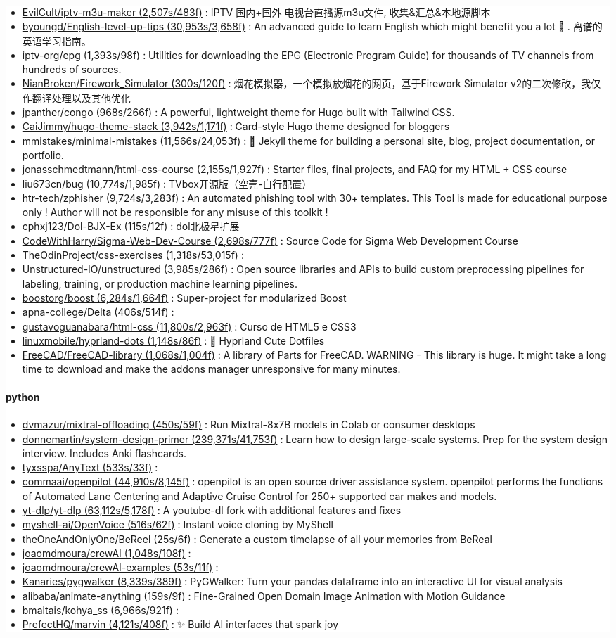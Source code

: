 * [EvilCult/iptv-m3u-maker (2,507s/483f)](https://github.com/EvilCult/iptv-m3u-maker) : IPTV 国内+国外 电视台直播源m3u文件, 收集&汇总&本地源脚本
* [byoungd/English-level-up-tips (30,953s/3,658f)](https://github.com/byoungd/English-level-up-tips) : An advanced guide to learn English which might benefit you a lot 🎉 . 离谱的英语学习指南。
* [iptv-org/epg (1,393s/98f)](https://github.com/iptv-org/epg) : Utilities for downloading the EPG (Electronic Program Guide) for thousands of TV channels from hundreds of sources.
* [NianBroken/Firework_Simulator (300s/120f)](https://github.com/NianBroken/Firework_Simulator) : 烟花模拟器，一个模拟放烟花的网页，基于Firework Simulator v2的二次修改，我仅作翻译处理以及其他优化
* [jpanther/congo (968s/266f)](https://github.com/jpanther/congo) : A powerful, lightweight theme for Hugo built with Tailwind CSS.
* [CaiJimmy/hugo-theme-stack (3,942s/1,171f)](https://github.com/CaiJimmy/hugo-theme-stack) : Card-style Hugo theme designed for bloggers
* [mmistakes/minimal-mistakes (11,566s/24,053f)](https://github.com/mmistakes/minimal-mistakes) : 📐 Jekyll theme for building a personal site, blog, project documentation, or portfolio.
* [jonasschmedtmann/html-css-course (2,155s/1,927f)](https://github.com/jonasschmedtmann/html-css-course) : Starter files, final projects, and FAQ for my HTML + CSS course
* [liu673cn/bug (10,774s/1,985f)](https://github.com/liu673cn/bug) : TVbox开源版（空壳-自行配置）
* [htr-tech/zphisher (9,724s/3,283f)](https://github.com/htr-tech/zphisher) : An automated phishing tool with 30+ templates. This Tool is made for educational purpose only ! Author will not be responsible for any misuse of this toolkit !
* [cphxj123/Dol-BJX-Ex (115s/12f)](https://github.com/cphxj123/Dol-BJX-Ex) : dol北极星扩展
* [CodeWithHarry/Sigma-Web-Dev-Course (2,698s/777f)](https://github.com/CodeWithHarry/Sigma-Web-Dev-Course) : Source Code for Sigma Web Development Course
* [TheOdinProject/css-exercises (1,318s/53,015f)](https://github.com/TheOdinProject/css-exercises) : 
* [Unstructured-IO/unstructured (3,985s/286f)](https://github.com/Unstructured-IO/unstructured) : Open source libraries and APIs to build custom preprocessing pipelines for labeling, training, or production machine learning pipelines.
* [boostorg/boost (6,284s/1,664f)](https://github.com/boostorg/boost) : Super-project for modularized Boost
* [apna-college/Delta (406s/514f)](https://github.com/apna-college/Delta) : 
* [gustavoguanabara/html-css (11,800s/2,963f)](https://github.com/gustavoguanabara/html-css) : Curso de HTML5 e CSS3
* [linuxmobile/hyprland-dots (1,148s/86f)](https://github.com/linuxmobile/hyprland-dots) : 🦄 Hyprland Cute Dotfiles
* [FreeCAD/FreeCAD-library (1,068s/1,004f)](https://github.com/FreeCAD/FreeCAD-library) : A library of Parts for FreeCAD. WARNING - This library is huge. It might take a long time to download and make the addons manager unresponsive for many minutes.

#### python
* [dvmazur/mixtral-offloading (450s/59f)](https://github.com/dvmazur/mixtral-offloading) : Run Mixtral-8x7B models in Colab or consumer desktops
* [donnemartin/system-design-primer (239,371s/41,753f)](https://github.com/donnemartin/system-design-primer) : Learn how to design large-scale systems. Prep for the system design interview. Includes Anki flashcards.
* [tyxsspa/AnyText (533s/33f)](https://github.com/tyxsspa/AnyText) : 
* [commaai/openpilot (44,910s/8,145f)](https://github.com/commaai/openpilot) : openpilot is an open source driver assistance system. openpilot performs the functions of Automated Lane Centering and Adaptive Cruise Control for 250+ supported car makes and models.
* [yt-dlp/yt-dlp (63,112s/5,178f)](https://github.com/yt-dlp/yt-dlp) : A youtube-dl fork with additional features and fixes
* [myshell-ai/OpenVoice (516s/62f)](https://github.com/myshell-ai/OpenVoice) : Instant voice cloning by MyShell
* [theOneAndOnlyOne/BeReel (25s/6f)](https://github.com/theOneAndOnlyOne/BeReel) : Generate a custom timelapse of all your memories from BeReal
* [joaomdmoura/crewAI (1,048s/108f)](https://github.com/joaomdmoura/crewAI) : 
* [joaomdmoura/crewAI-examples (53s/11f)](https://github.com/joaomdmoura/crewAI-examples) : 
* [Kanaries/pygwalker (8,339s/389f)](https://github.com/Kanaries/pygwalker) : PyGWalker: Turn your pandas dataframe into an interactive UI for visual analysis
* [alibaba/animate-anything (159s/9f)](https://github.com/alibaba/animate-anything) : Fine-Grained Open Domain Image Animation with Motion Guidance
* [bmaltais/kohya_ss (6,966s/921f)](https://github.com/bmaltais/kohya_ss) : 
* [PrefectHQ/marvin (4,121s/408f)](https://github.com/PrefectHQ/marvin) : ✨ Build AI interfaces that spark joy